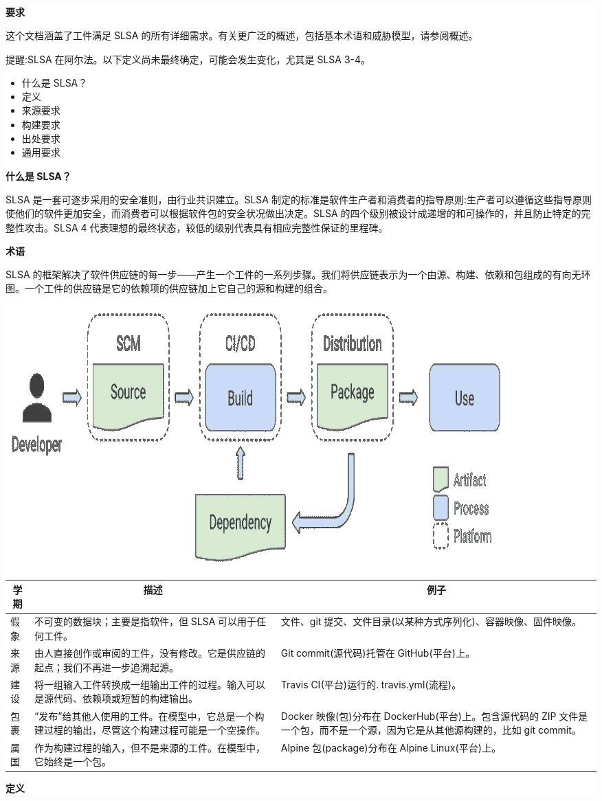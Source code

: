 **要求**

这个文档涵盖了工件满足 SLSA 的所有详细需求。有关更广泛的概述，包括基本术语和威胁模型，请参阅概述。

提醒:SLSA 在阿尔法。以下定义尚未最终确定，可能会发生变化，尤其是 SLSA 3-4。

*   什么是 SLSA？
*   定义
*   来源要求
*   构建要求
*   出处要求
*   通用要求

**什么是 SLSA？**

SLSA 是一套可逐步采用的安全准则，由行业共识建立。SLSA 制定的标准是软件生产者和消费者的指导原则:生产者可以遵循这些指导原则使他们的软件更加安全，而消费者可以根据软件包的安全状况做出决定。SLSA 的四个级别被设计成递增的和可操作的，并且防止特定的完整性攻击。SLSA 4 代表理想的最终状态，较低的级别代表具有相应完整性保证的里程碑。

**术语**

SLSA 的框架解决了软件供应链的每一步——产生一个工件的一系列步骤。我们将供应链表示为一个由源、构建、依赖和包组成的有向无环图。一个工件的供应链是它的依赖项的供应链加上它自己的源和构建的组合。

![](img/a88a852530f645229816c19d24922b31.png)

| 学期 | 描述 | 例子 |
| --- | --- | --- |
| 假象 | 不可变的数据块；主要是指软件，但 SLSA 可以用于任何工件。 | 文件、git 提交、文件目录(以某种方式序列化)、容器映像、固件映像。 |
| 来源 | 由人直接创作或审阅的工件，没有修改。它是供应链的起点；我们不再进一步追溯起源。 | Git commit(源代码)托管在 GitHub(平台)上。 |
| 建设 | 将一组输入工件转换成一组输出工件的过程。输入可以是源代码、依赖项或短暂的构建输出。 | Travis CI(平台)运行的. travis.yml(流程)。 |
| 包裹 | “发布”给其他人使用的工件。在模型中，它总是一个构建过程的输出，尽管这个构建过程可能是一个空操作。 | Docker 映像(包)分布在 DockerHub(平台)上。包含源代码的 ZIP 文件是一个包，而不是一个源，因为它是从其他源构建的，比如 git commit。 |
| 属国 | 作为构建过程的输入，但不是来源的工件。在模型中，它始终是一个包。 | Alpine 包(package)分布在 Alpine Linux(平台)上。 |

**定义**
